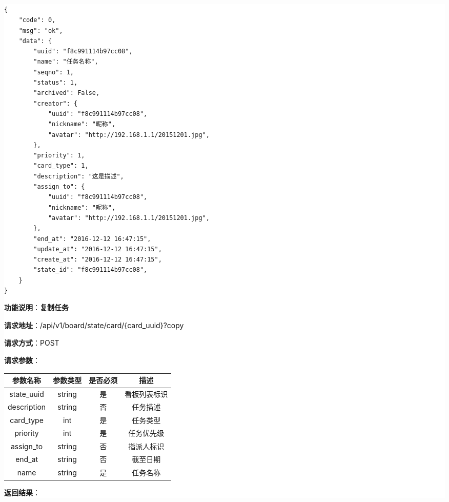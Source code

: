     {
	    "code": 0,
        "msg": "ok",
        "data": {
            "uuid": "f8c991114b97cc08",
            "name": "任务名称",
            "seqno": 1,
            "status": 1,
            "archived": False,
            "creator": {
                "uuid": "f8c991114b97cc08",
                "nickname": "昵称",
                "avatar": "http://192.168.1.1/20151201.jpg",
            },
            "priority": 1,
            "card_type": 1,
            "description": "这是描述",
            "assign_to": {
                "uuid": "f8c991114b97cc08",
                "nickname": "昵称",
                "avatar": "http://192.168.1.1/20151201.jpg",
            },
            "end_at": "2016-12-12 16:47:15",
            "update_at": "2016-12-12 16:47:15",
            "create_at": "2016-12-12 16:47:15",
            "state_id": "f8c991114b97cc08",
        }
    }

**功能说明**：<b id="copy_card">复制任务</b>

**请求地址**：/api/v1/board/state/card/{card_uuid}?copy

**请求方式**：POST

**请求参数**：

| 参数名称 | 参数类型 | 是否必须 | 描述 |
| :---: | :---: | :---: | :---: |
| state_uuid | string | 是 | 看板列表标识 |
| description | string | 否 | 任务描述 |
| card_type | int | 是 | 任务类型 |
| priority | int | 是 | 任务优先级 |
| assign_to | string | 否 | 指派人标识 |
| end_at | string | 否 | 截至日期 |
| name | string | 是 | 任务名称 |

**返回结果**：
